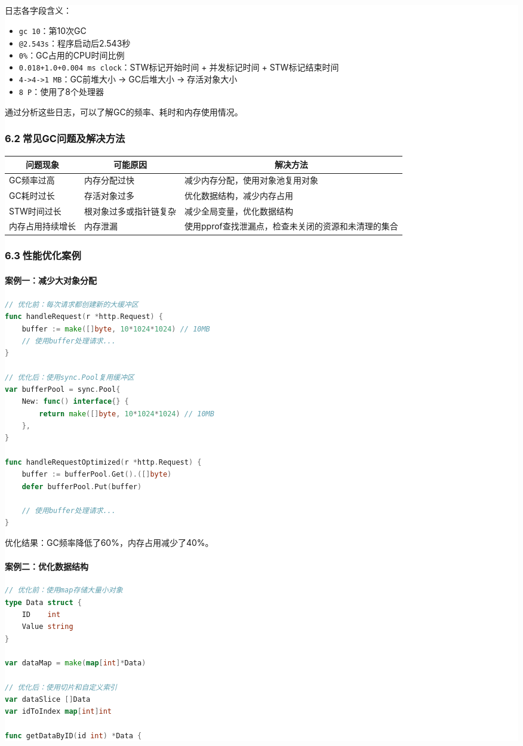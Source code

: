 日志各字段含义：
- `gc 10`：第10次GC
- `@2.543s`：程序启动后2.543秒
- `0%`：GC占用的CPU时间比例
- `0.018+1.0+0.004 ms clock`：STW标记开始时间 + 并发标记时间 + STW标记结束时间
- `4->4->1 MB`：GC前堆大小 -> GC后堆大小 -> 存活对象大小
- `8 P`：使用了8个处理器

通过分析这些日志，可以了解GC的频率、耗时和内存使用情况。

### 6.2 常见GC问题及解决方法

| 问题现象 | 可能原因 | 解决方法 |
|---------|---------|---------|
| GC频率过高 | 内存分配过快 | 减少内存分配，使用对象池复用对象 |
| GC耗时过长 | 存活对象过多 | 优化数据结构，减少内存占用 |
| STW时间过长 | 根对象过多或指针链复杂 | 减少全局变量，优化数据结构 |
| 内存占用持续增长 | 内存泄漏 | 使用pprof查找泄漏点，检查未关闭的资源和未清理的集合 |

### 6.3 性能优化案例

#### 案例一：减少大对象分配

```go
// 优化前：每次请求都创建新的大缓冲区
func handleRequest(r *http.Request) {
    buffer := make([]byte, 10*1024*1024) // 10MB
    // 使用buffer处理请求...
}

// 优化后：使用sync.Pool复用缓冲区
var bufferPool = sync.Pool{
    New: func() interface{} {
        return make([]byte, 10*1024*1024) // 10MB
    },
}

func handleRequestOptimized(r *http.Request) {
    buffer := bufferPool.Get().([]byte)
    defer bufferPool.Put(buffer)
    
    // 使用buffer处理请求...
}
```

优化结果：GC频率降低了60%，内存占用减少了40%。

#### 案例二：优化数据结构

```go
// 优化前：使用map存储大量小对象
type Data struct {
    ID    int
    Value string
}

var dataMap = make(map[int]*Data)

// 优化后：使用切片和自定义索引
var dataSlice []Data
var idToIndex map[int]int

func getDataByID(id int) *Data {
```